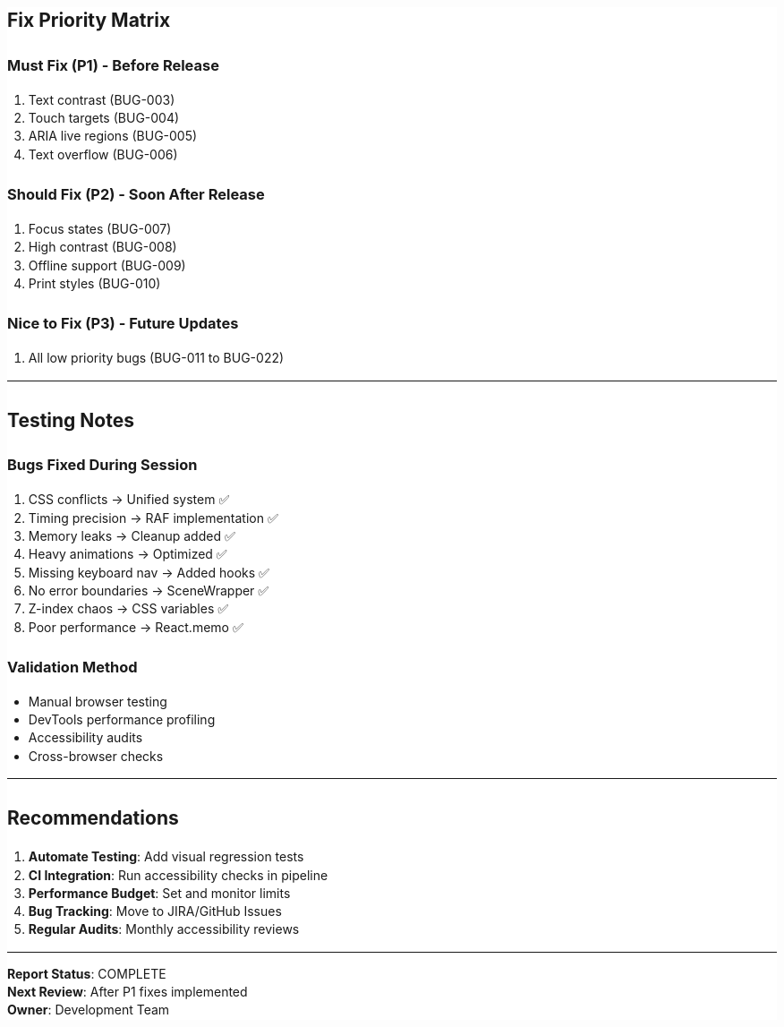 
## Fix Priority Matrix

### Must Fix (P1) - Before Release
1. Text contrast (BUG-003)
2. Touch targets (BUG-004)
3. ARIA live regions (BUG-005)
4. Text overflow (BUG-006)

### Should Fix (P2) - Soon After Release
1. Focus states (BUG-007)
2. High contrast (BUG-008)
3. Offline support (BUG-009)
4. Print styles (BUG-010)

### Nice to Fix (P3) - Future Updates
1. All low priority bugs (BUG-011 to BUG-022)

---

## Testing Notes

### Bugs Fixed During Session
1. CSS conflicts → Unified system ✅
2. Timing precision → RAF implementation ✅
3. Memory leaks → Cleanup added ✅
4. Heavy animations → Optimized ✅
5. Missing keyboard nav → Added hooks ✅
6. No error boundaries → SceneWrapper ✅
7. Z-index chaos → CSS variables ✅
8. Poor performance → React.memo ✅

### Validation Method
- Manual browser testing
- DevTools performance profiling
- Accessibility audits
- Cross-browser checks

---

## Recommendations

1. **Automate Testing**: Add visual regression tests
2. **CI Integration**: Run accessibility checks in pipeline
3. **Performance Budget**: Set and monitor limits
4. **Bug Tracking**: Move to JIRA/GitHub Issues
5. **Regular Audits**: Monthly accessibility reviews

---

**Report Status**: COMPLETE  
**Next Review**: After P1 fixes implemented  
**Owner**: Development Team